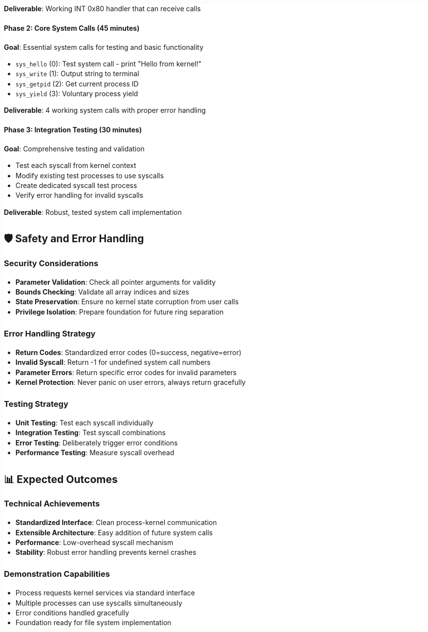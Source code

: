 **Deliverable**: Working INT 0x80 handler that can receive calls

#### Phase 2: Core System Calls (45 minutes)
**Goal**: Essential system calls for testing and basic functionality
- `sys_hello` (0): Test system call - print "Hello from kernel!"
- `sys_write` (1): Output string to terminal
- `sys_getpid` (2): Get current process ID
- `sys_yield` (3): Voluntary process yield

**Deliverable**: 4 working system calls with proper error handling

#### Phase 3: Integration Testing (30 minutes)
**Goal**: Comprehensive testing and validation
- Test each syscall from kernel context
- Modify existing test processes to use syscalls
- Create dedicated syscall test process
- Verify error handling for invalid syscalls

**Deliverable**: Robust, tested system call implementation

## 🛡️ Safety and Error Handling

### Security Considerations
- **Parameter Validation**: Check all pointer arguments for validity
- **Bounds Checking**: Validate all array indices and sizes
- **State Preservation**: Ensure no kernel state corruption from user calls
- **Privilege Isolation**: Prepare foundation for future ring separation

### Error Handling Strategy
- **Return Codes**: Standardized error codes (0=success, negative=error)
- **Invalid Syscall**: Return -1 for undefined system call numbers
- **Parameter Errors**: Return specific error codes for invalid parameters
- **Kernel Protection**: Never panic on user errors, always return gracefully

### Testing Strategy
- **Unit Testing**: Test each syscall individually
- **Integration Testing**: Test syscall combinations
- **Error Testing**: Deliberately trigger error conditions
- **Performance Testing**: Measure syscall overhead

## 📊 Expected Outcomes

### Technical Achievements
- **Standardized Interface**: Clean process-kernel communication
- **Extensible Architecture**: Easy addition of future system calls
- **Performance**: Low-overhead syscall mechanism
- **Stability**: Robust error handling prevents kernel crashes

### Demonstration Capabilities
- Process requests kernel services via standard interface
- Multiple processes can use syscalls simultaneously
- Error conditions handled gracefully
- Foundation ready for file system implementation
